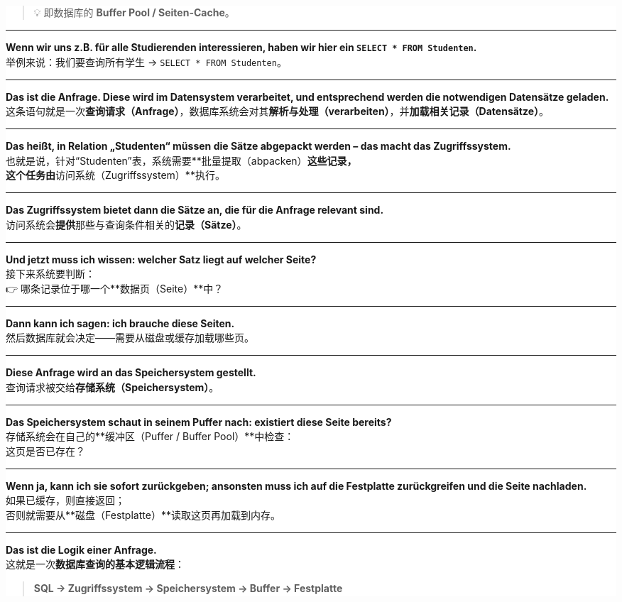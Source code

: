 > 💡 即数据库的 **Buffer Pool / Seiten-Cache**。

* * *

**Wenn wir uns z.B. für alle Studierenden interessieren, haben wir hier ein `SELECT * FROM Studenten`.**  
举例来说：我们要查询所有学生 → `SELECT * FROM Studenten`。

* * *

**Das ist die Anfrage. Diese wird im Datensystem verarbeitet, und entsprechend werden die notwendigen Datensätze geladen.**  
这条语句就是一次**查询请求（Anfrage）**，数据库系统会对其**解析与处理（verarbeiten）**，并**加载相关记录（Datensätze）**。

* * *

**Das heißt, in Relation „Studenten“ müssen die Sätze abgepackt werden – das macht das Zugriffssystem.**  
也就是说，针对“Studenten”表，系统需要\*\*批量提取（abpacken）**这些记录，  
这个任务由**访问系统（Zugriffssystem）\*\*执行。

* * *

**Das Zugriffssystem bietet dann die Sätze an, die für die Anfrage relevant sind.**  
访问系统会**提供**那些与查询条件相关的**记录（Sätze）**。

* * *

**Und jetzt muss ich wissen: welcher Satz liegt auf welcher Seite?**  
接下来系统要判断：  
👉 哪条记录位于哪一个\*\*数据页（Seite）\*\*中？

* * *

**Dann kann ich sagen: ich brauche diese Seiten.**  
然后数据库就会决定——需要从磁盘或缓存加载哪些页。

* * *

**Diese Anfrage wird an das Speichersystem gestellt.**  
查询请求被交给**存储系统（Speichersystem）**。

* * *

**Das Speichersystem schaut in seinem Puffer nach: existiert diese Seite bereits?**  
存储系统会在自己的\*\*缓冲区（Puffer / Buffer Pool）\*\*中检查：  
这页是否已存在？

* * *

**Wenn ja, kann ich sie sofort zurückgeben; ansonsten muss ich auf die Festplatte zurückgreifen und die Seite nachladen.**  
如果已缓存，则直接返回；  
否则就需要从\*\*磁盘（Festplatte）\*\*读取这页再加载到内存。

* * *

**Das ist die Logik einer Anfrage.**  
这就是一次**数据库查询的基本逻辑流程**：

> **SQL → Zugriffssystem → Speichersystem → Buffer → Festplatte**
